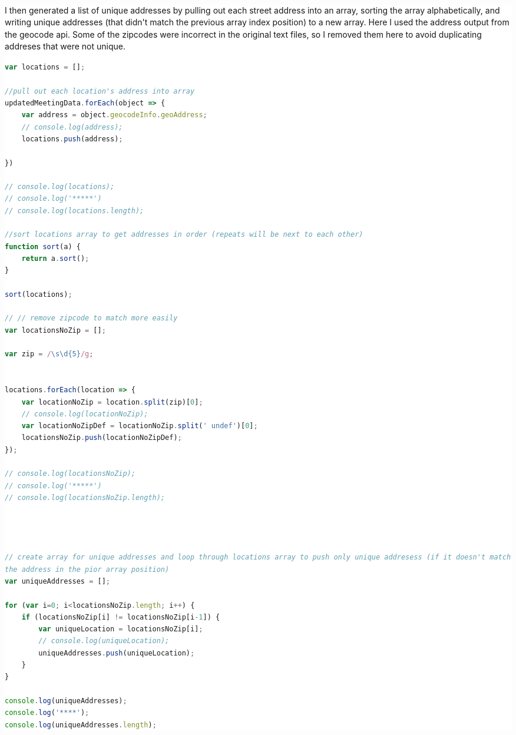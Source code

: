 I then generated a list of unique addresses by pulling out each street address into an array, sorting the array alphabetically, and writing unique addresses (that didn't match the previous array index position) to a new array. Here I used the address output from the geocode api. Some of the zipcodes were incorrect in the original text files, so I removed them here to avoid duplicating addreses that were not unique.
```javascript
var locations = [];

//pull out each location's address into array
updatedMeetingData.forEach(object => {
    var address = object.geocodeInfo.geoAddress;
    // console.log(address);
    locations.push(address);
    
})

// console.log(locations);
// console.log('*****')
// console.log(locations.length);

//sort locations array to get addresses in order (repeats will be next to each other)
function sort(a) {
    return a.sort();
}

sort(locations);

// // remove zipcode to match more easily
var locationsNoZip = [];

var zip = /\s\d{5}/g;


locations.forEach(location => {
    var locationNoZip = location.split(zip)[0];
    // console.log(locationNoZip);
    var locationNoZipDef = locationNoZip.split(' undef')[0];
    locationsNoZip.push(locationNoZipDef);
});

// console.log(locationsNoZip);
// console.log('*****')
// console.log(locationsNoZip.length);




// create array for unique addresses and loop through locations array to push only unique addresess (if it doesn't match the address in the pior array position)
var uniqueAddresses = [];

for (var i=0; i<locationsNoZip.length; i++) {
    if (locationsNoZip[i] != locationsNoZip[i-1]) {
        var uniqueLocation = locationsNoZip[i];
        // console.log(uniqueLocation);
        uniqueAddresses.push(uniqueLocation);
    }
}

console.log(uniqueAddresses);
console.log('****');
console.log(uniqueAddresses.length);
```
